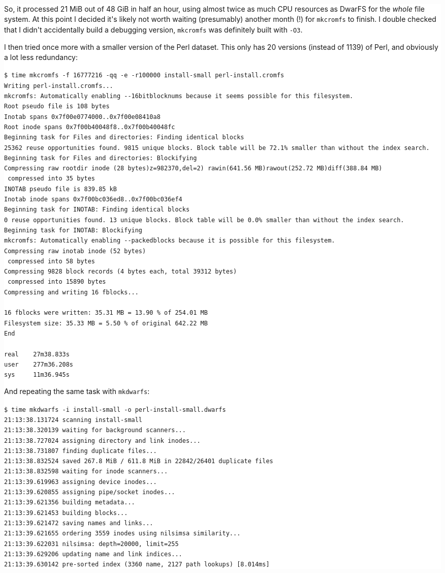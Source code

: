 So, it processed 21 MiB out of 48 GiB in half an hour, using almost
twice as much CPU resources as DwarFS for the *whole* file system.
At this point I decided it's likely not worth waiting (presumably)
another month (!) for `mkcromfs` to finish. I double checked that
I didn't accidentally build a debugging version, `mkcromfs` was
definitely built with `-O3`.

I then tried once more with a smaller version of the Perl dataset.
This only has 20 versions (instead of 1139) of Perl, and obviously
a lot less redundancy:

```
$ time mkcromfs -f 16777216 -qq -e -r100000 install-small perl-install.cromfs
Writing perl-install.cromfs...
mkcromfs: Automatically enabling --16bitblocknums because it seems possible for this filesystem.
Root pseudo file is 108 bytes
Inotab spans 0x7f00e0774000..0x7f00e08410a8
Root inode spans 0x7f00b40048f8..0x7f00b40048fc
Beginning task for Files and directories: Finding identical blocks
25362 reuse opportunities found. 9815 unique blocks. Block table will be 72.1% smaller than without the index search.
Beginning task for Files and directories: Blockifying
Compressing raw rootdir inode (28 bytes)z=982370,del=2) rawin(641.56 MB)rawout(252.72 MB)diff(388.84 MB)
 compressed into 35 bytes
INOTAB pseudo file is 839.85 kB
Inotab inode spans 0x7f00bc036ed8..0x7f00bc036ef4
Beginning task for INOTAB: Finding identical blocks
0 reuse opportunities found. 13 unique blocks. Block table will be 0.0% smaller than without the index search.
Beginning task for INOTAB: Blockifying
mkcromfs: Automatically enabling --packedblocks because it is possible for this filesystem.
Compressing raw inotab inode (52 bytes)
 compressed into 58 bytes
Compressing 9828 block records (4 bytes each, total 39312 bytes)
 compressed into 15890 bytes
Compressing and writing 16 fblocks...

16 fblocks were written: 35.31 MB = 13.90 % of 254.01 MB
Filesystem size: 35.33 MB = 5.50 % of original 642.22 MB
End

real    27m38.833s
user    277m36.208s
sys     11m36.945s
```

And repeating the same task with `mkdwarfs`:

```
$ time mkdwarfs -i install-small -o perl-install-small.dwarfs
21:13:38.131724 scanning install-small
21:13:38.320139 waiting for background scanners...
21:13:38.727024 assigning directory and link inodes...
21:13:38.731807 finding duplicate files...
21:13:38.832524 saved 267.8 MiB / 611.8 MiB in 22842/26401 duplicate files
21:13:38.832598 waiting for inode scanners...
21:13:39.619963 assigning device inodes...
21:13:39.620855 assigning pipe/socket inodes...
21:13:39.621356 building metadata...
21:13:39.621453 building blocks...
21:13:39.621472 saving names and links...
21:13:39.621655 ordering 3559 inodes using nilsimsa similarity...
21:13:39.622031 nilsimsa: depth=20000, limit=255
21:13:39.629206 updating name and link indices...
21:13:39.630142 pre-sorted index (3360 name, 2127 path lookups) [8.014ms]
```

[^pl1]: `$ ls -1 mnt/*/perl*/bin/perl5* | xargs -d $'\n' -n1 -P16 sha256sum`
[^pl2]: killed after making no progress for 15 minutes
[^pl3]: killed when only 78 files were finished after about 20 minutes
[^ci1]: `$ ls -1 mnt/*/dwarfs-*-Linux-x86_64-*-minsize*/bin/mkdwarfs | xargs -d $'\n' -n1 -P16 sh -c '$0 -h'`
[^ci2]: killed after making no progress for 15 minutes
[^ci3]: killed after making no progress and consuming more than 32 GiB of RAM
[^wav1]: https://hippolytus.feralhosting.com/sonniss/Sonniss.com-GDC2024-GameAudioBundle1of9.zip
[^wav2]: `$ find mnt -type f | xargs -d $'\n' -n1 -P16 sha256sum`
